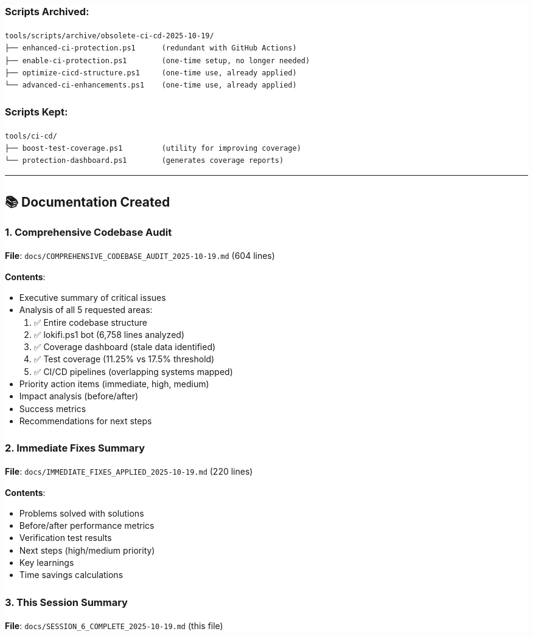 ### Scripts Archived:

```
tools/scripts/archive/obsolete-ci-cd-2025-10-19/
├── enhanced-ci-protection.ps1      (redundant with GitHub Actions)
├── enable-ci-protection.ps1        (one-time setup, no longer needed)
├── optimize-cicd-structure.ps1     (one-time use, already applied)
└── advanced-ci-enhancements.ps1    (one-time use, already applied)
```

### Scripts Kept:

```
tools/ci-cd/
├── boost-test-coverage.ps1         (utility for improving coverage)
└── protection-dashboard.ps1        (generates coverage reports)
```

---

## 📚 Documentation Created

### 1. Comprehensive Codebase Audit
**File**: `docs/COMPREHENSIVE_CODEBASE_AUDIT_2025-10-19.md` (604 lines)

**Contents**:
- Executive summary of critical issues
- Analysis of all 5 requested areas:
  1. ✅ Entire codebase structure
  2. ✅ lokifi.ps1 bot (6,758 lines analyzed)
  3. ✅ Coverage dashboard (stale data identified)
  4. ✅ Test coverage (11.25% vs 17.5% threshold)
  5. ✅ CI/CD pipelines (overlapping systems mapped)
- Priority action items (immediate, high, medium)
- Impact analysis (before/after)
- Success metrics
- Recommendations for next steps

### 2. Immediate Fixes Summary
**File**: `docs/IMMEDIATE_FIXES_APPLIED_2025-10-19.md` (220 lines)

**Contents**:
- Problems solved with solutions
- Before/after performance metrics
- Verification test results
- Next steps (high/medium priority)
- Key learnings
- Time savings calculations

### 3. This Session Summary
**File**: `docs/SESSION_6_COMPLETE_2025-10-19.md` (this file)
